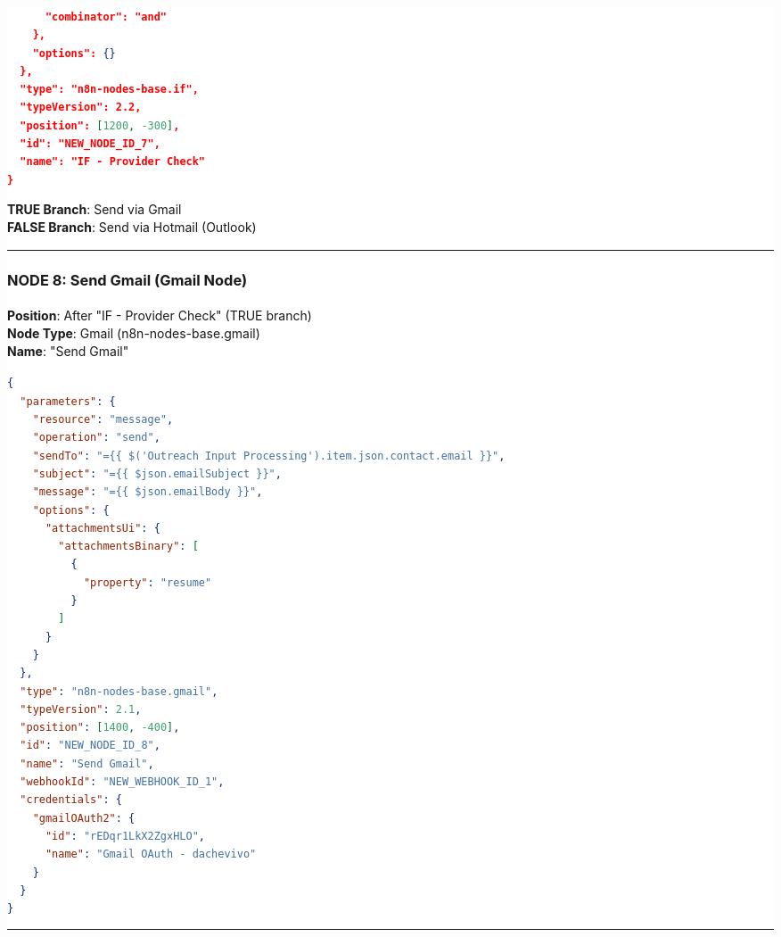 ```json
      "combinator": "and"
    },
    "options": {}
  },
  "type": "n8n-nodes-base.if",
  "typeVersion": 2.2,
  "position": [1200, -300],
  "id": "NEW_NODE_ID_7",
  "name": "IF - Provider Check"
}
```

**TRUE Branch**: Send via Gmail  
**FALSE Branch**: Send via Hotmail (Outlook)

---

### **NODE 8: Send Gmail (Gmail Node)**

**Position**: After "IF - Provider Check" (TRUE branch)  
**Node Type**: Gmail (n8n-nodes-base.gmail)  
**Name**: "Send Gmail"

```json
{
  "parameters": {
    "resource": "message",
    "operation": "send",
    "sendTo": "={{ $('Outreach Input Processing').item.json.contact.email }}",
    "subject": "={{ $json.emailSubject }}",
    "message": "={{ $json.emailBody }}",
    "options": {
      "attachmentsUi": {
        "attachmentsBinary": [
          {
            "property": "resume"
          }
        ]
      }
    }
  },
  "type": "n8n-nodes-base.gmail",
  "typeVersion": 2.1,
  "position": [1400, -400],
  "id": "NEW_NODE_ID_8",
  "name": "Send Gmail",
  "webhookId": "NEW_WEBHOOK_ID_1",
  "credentials": {
    "gmailOAuth2": {
      "id": "rEDqr1LkX2ZgxHLO",
      "name": "Gmail OAuth - dachevivo"
    }
  }
}
```

---